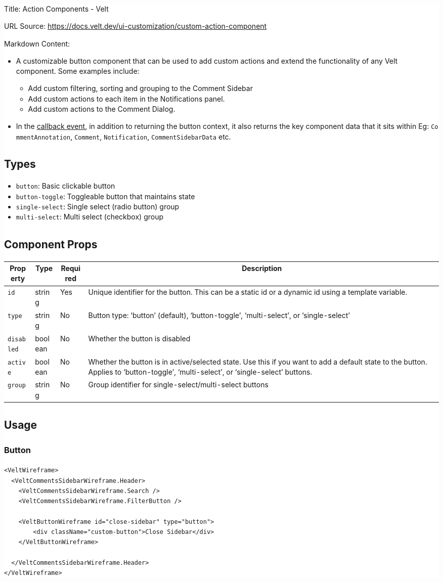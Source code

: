 Title: Action Components - Velt

URL Source: https://docs.velt.dev/ui-customization/custom-action-component

Markdown Content:
*   A customizable button component that can be used to add custom actions and extend the functionality of any Velt component. Some examples include:
    *   Add custom filtering, sorting and grouping to the Comment Sidebar
    *   Add custom actions to each item in the Notifications panel.
    *   Add custom actions to the Comment Dialog.

*   In the [callback event](https://docs.velt.dev/ui-customization/custom-action-component#callback-event), in addition to returning the button context, it also returns the key component data that it sits within Eg: `CommentAnnotation`, `Comment`, `Notification`, `CommentSidebarData` etc.

Types
-----

*   `button`: Basic clickable button
*   `button-toggle`: Toggleable button that maintains state
*   `single-select`: Single select (radio button) group
*   `multi-select`: Multi select (checkbox) group

Component Props
---------------

| Property | Type | Required | Description |
| --- | --- | --- | --- |
| `id` | string | Yes | Unique identifier for the button. This can be a static id or a dynamic id using a template variable. |
| `type` | string | No | Button type: ‘button’ (default), ‘button-toggle’, ‘multi-select’, or ‘single-select’ |
| `disabled` | boolean | No | Whether the button is disabled |
| `active` | boolean | No | Whether the button is in active/selected state. Use this if you want to add a default state to the button. Applies to ‘button-toggle’, ‘multi-select’, or ‘single-select’ buttons. |
| `group` | string | No | Group identifier for single-select/multi-select buttons |

Usage
-----

### Button

```
<VeltWireframe>
  <VeltCommentsSidebarWireframe.Header>
    <VeltCommentsSidebarWireframe.Search />
    <VeltCommentsSidebarWireframe.FilterButton />

    <VeltButtonWireframe id="close-sidebar" type="button">
        <div className="custom-button">Close Sidebar</div>
    </VeltButtonWireframe>

  </VeltCommentsSidebarWireframe.Header>
</VeltWireframe>
```
